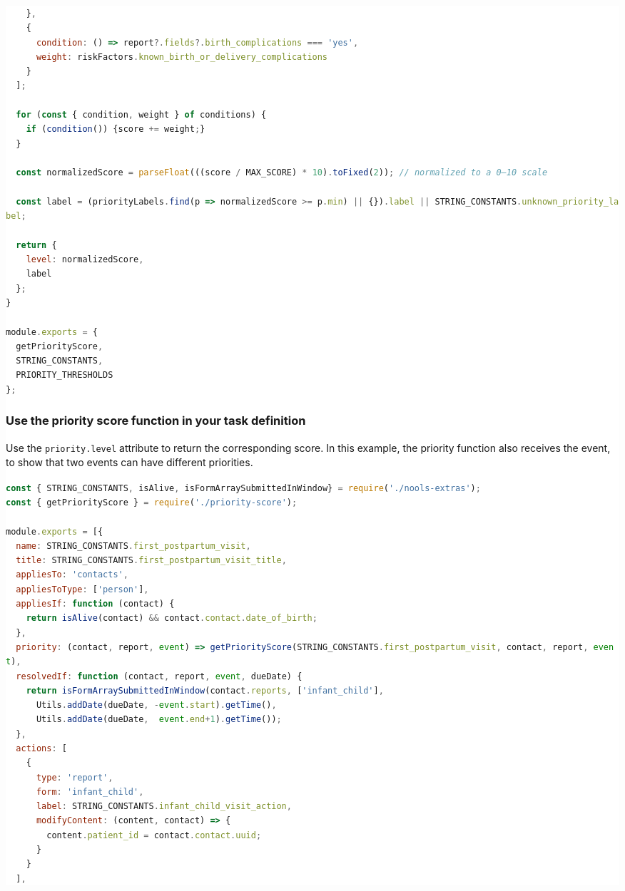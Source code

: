 ```javascript
    },
    {
      condition: () => report?.fields?.birth_complications === 'yes',
      weight: riskFactors.known_birth_or_delivery_complications
    }
  ];

  for (const { condition, weight } of conditions) {
    if (condition()) {score += weight;}
  }

  const normalizedScore = parseFloat(((score / MAX_SCORE) * 10).toFixed(2)); // normalized to a 0–10 scale

  const label = (priorityLabels.find(p => normalizedScore >= p.min) || {}).label || STRING_CONSTANTS.unknown_priority_label;

  return {
    level: normalizedScore,
    label
  };
}

module.exports = {
  getPriorityScore,
  STRING_CONSTANTS,
  PRIORITY_THRESHOLDS
};
```

### Use the priority score function in your task definition

Use the `priority.level` attribute to return the corresponding score. In this example, the priority function also receives the event, to show that two events can have different priorities.

```javascript
const { STRING_CONSTANTS, isAlive, isFormArraySubmittedInWindow} = require('./nools-extras');
const { getPriorityScore } = require('./priority-score');

module.exports = [{
  name: STRING_CONSTANTS.first_postpartum_visit,
  title: STRING_CONSTANTS.first_postpartum_visit_title,
  appliesTo: 'contacts',
  appliesToType: ['person'],
  appliesIf: function (contact) {
    return isAlive(contact) && contact.contact.date_of_birth;
  },
  priority: (contact, report, event) => getPriorityScore(STRING_CONSTANTS.first_postpartum_visit, contact, report, event),
  resolvedIf: function (contact, report, event, dueDate) {
    return isFormArraySubmittedInWindow(contact.reports, ['infant_child'], 
      Utils.addDate(dueDate, -event.start).getTime(),
      Utils.addDate(dueDate,  event.end+1).getTime());
  },
  actions: [
    {
      type: 'report',
      form: 'infant_child',
      label: STRING_CONSTANTS.infant_child_visit_action,
      modifyContent: (content, contact) => {
        content.patient_id = contact.contact.uuid;
      }
    }
  ],
```